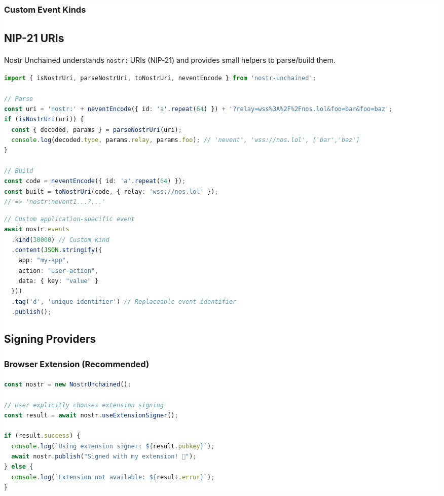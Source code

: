 ### Custom Event Kinds
## NIP-21 URIs

Nostr Unchained understands `nostr:` URIs (NIP‑21) and provides small helpers to parse/build them.

```ts
import { isNostrUri, parseNostrUri, toNostrUri, neventEncode } from 'nostr-unchained';

// Parse
const uri = 'nostr:' + neventEncode({ id: 'a'.repeat(64) }) + '?relay=wss%3A%2F%2Fnos.lol&foo=bar&foo=baz';
if (isNostrUri(uri)) {
  const { decoded, params } = parseNostrUri(uri);
  console.log(decoded.type, params.relay, params.foo); // 'nevent', 'wss://nos.lol', ['bar','baz']
}

// Build
const code = neventEncode({ id: 'a'.repeat(64) });
const built = toNostrUri(code, { relay: 'wss://nos.lol' });
// => 'nostr:nevent1...?...'
```


```typescript
// Custom application-specific event
await nostr.events
  .kind(30000) // Custom kind
  .content(JSON.stringify({
    app: "my-app",
    action: "user-action",
    data: { key: "value" }
  }))
  .tag('d', 'unique-identifier') // Replaceable event identifier
  .publish();
```

## Signing Providers

### Browser Extension (Recommended)

```typescript
const nostr = new NostrUnchained();

// User explicitly chooses extension signing
const result = await nostr.useExtensionSigner();

if (result.success) {
  console.log(`Using extension signer: ${result.pubkey}`);
  await nostr.publish("Signed with my extension! 🔐");
} else {
  console.log(`Extension not available: ${result.error}`);
}
```
